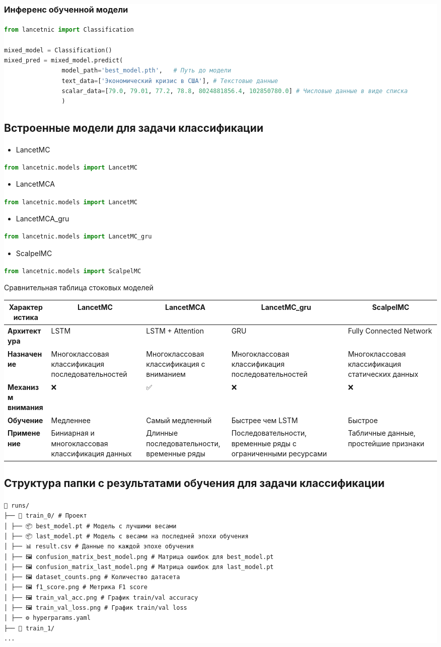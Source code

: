 ### Инференс обученной модели
```Python
from lancetnic import Classification

mixed_model = Classification()
mixed_pred = mixed_model.predict(
                model_path='best_model.pth',   # Путь до модели
                text_data=['Экономический кризис в США'], # Текстовые данные 
                scalar_data=[79.0, 79.01, 77.2, 78.8, 8024881856.4, 102850780.0] # Числовые данные в виде списка
                )
```


## Встроенные модели для задачи классификации

- LancetMC
```Python
from lancetnic.models import LancetMC
```
- LancetMCA
```Python
from lancetnic.models import LancetMC
```
- LancetMCA_gru
```Python
from lancetnic.models import LancetMC_gru
```
- ScalpelMC
```Python
from lancetnic.models import ScalpelMC
```

 Сравнительная таблица стоковых моделей

| Характеристика | LancetMC | LancetMCA | LancetMC_gru | ScalpelMC |
|----------------|----------|-----------|--------------|-----------|
| **Архитектура** | LSTM | LSTM + Attention | GRU | Fully Connected Network |
| **Назначение** | Многоклассовая классификация последовательностей | Многоклассовая классификация с вниманием | Многоклассовая классификация последовательностей | Многоклассовая классификация статических данных |
| **Механизм внимания** | ❌ | ✅ | ❌ | ❌ |
| **Обучение** | Медленнее | Самый медленный | Быстрее чем LSTM | Быстрое |
| **Применение** | Биниарная и многоклассовая классификация данных | Длинные последовательности, временные ряды | Последовательности, временные ряды с ограниченными ресурсами | Табличные данные, простейшие признаки |

## Структура папки с результатами обучения для задачи классификации
```markdown
📁 runs/
├── 📁 train_0/ # Проект
│ ├── 📦 best_model.pt # Модель с лучшими весами
│ ├── 📦 last_model.pt # Модель с весами на последней эпохи обучения
│ ├── 📊 result.csv # Данные по каждой эпохе обучения
│ ├── 🖼️ confusion_matrix_best_model.png # Матрица ошибок для best_model.pt
│ ├── 🖼️ confusion_matrix_last_model.png # Матрица ошибок для last_model.pt
│ ├── 🖼️ dataset_counts.png # Количество датасета
│ ├── 🖼️ f1_score.png # Метрика F1 score
│ ├── 🖼️ train_val_acc.png # График train/val accuracy
│ ├── 🖼️ train_val_loss.png # График train/val loss
│ ├── ⚙️ hyperparams.yaml
├── 📁 train_1/
...
```
